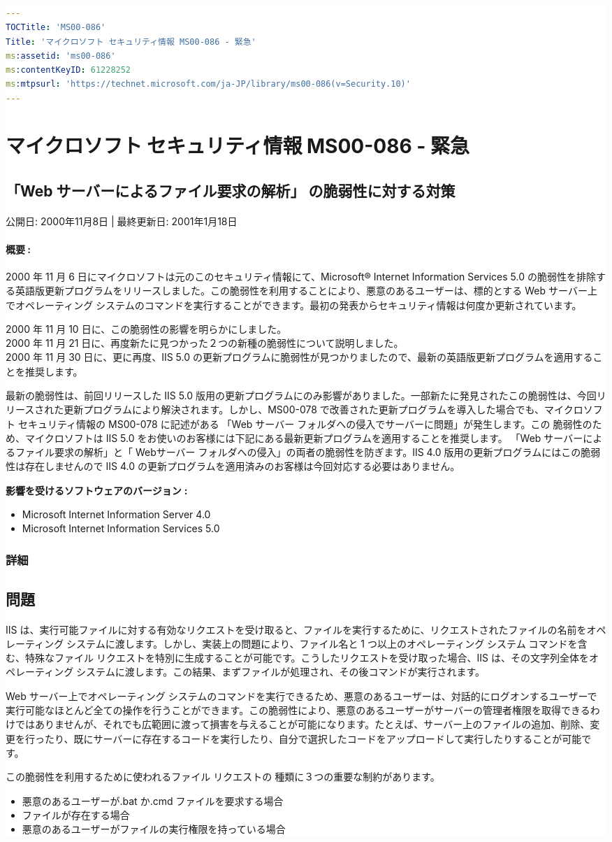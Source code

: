 ```yaml
---
TOCTitle: 'MS00-086'
Title: 'マイクロソフト セキュリティ情報 MS00-086 - 緊急'
ms:assetid: 'ms00-086'
ms:contentKeyID: 61228252
ms:mtpsurl: 'https://technet.microsoft.com/ja-JP/library/ms00-086(v=Security.10)'
---
```


マイクロソフト セキュリティ情報 MS00-086 - 緊急
===============================================

「Web サーバーによるファイル要求の解析」 の脆弱性に対する対策
-------------------------------------------------------------

公開日: 2000年11月8日 | 最終更新日: 2001年1月18日

#### 概要 :

2000 年 11 月 6 日にマイクロソフトは元のこのセキュリティ情報にて、Microsoft® Internet Information Services 5.0 の脆弱性を排除する英語版更新プログラムをリリースしました。この脆弱性を利用することにより、悪意のあるユーザーは、標的とする Web サーバー上でオペレーティング システムのコマンドを実行することができます。最初の発表からセキュリティ情報は何度か更新されています。

2000 年 11 月 10 日に、この脆弱性の影響を明らかにしました。  
2000 年 11 月 21 日に、再度新たに見つかった２つの新種の脆弱性について説明しました。  
2000 年 11 月 30 日に、更に再度、IIS 5.0 の更新プログラムに脆弱性が見つかりましたので、最新の英語版更新プログラムを適用することを推奨します。

最新の脆弱性は、前回リリースした IIS 5.0 版用の更新プログラムにのみ影響がありました。一部新たに発見されたこの脆弱性は、今回リリースされた更新プログラムにより解決されます。しかし、MS00-078 で改善された更新プログラムを導入した場合でも、マイクロソフト セキュリティ情報の MS00-078 に記述がある 「Web サーバー フォルダへの侵入でサーバーに問題」が発生します。この 脆弱性のため、マイクロソフトは IIS 5.0 をお使いのお客様には下記にある最新更新プログラムを適用することを推奨します。 「Web サーバーによるファイル要求の解析」と「 Webサーバー フォルダへの侵入」の両者の脆弱性を防ぎます。IIS 4.0 版用の更新プログラムにはこの脆弱性は存在しませんので IIS 4.0 の更新プログラムを適用済みのお客様は今回対応する必要はありません。

**影響を受けるソフトウェアのバージョン** **:**

-   Microsoft Internet Information Server 4.0
-   Microsoft Internet Information Services 5.0

### 詳細

問題
----

IIS は、実行可能ファイルに対する有効なリクエストを受け取ると、ファイルを実行するために、リクエストされたファイルの名前をオペレーティング システムに渡します。しかし、実装上の問題により、ファイル名と 1 つ以上のオペレーティング システム コマンドを含む、特殊なファイル リクエストを特別に生成することが可能です。こうしたリクエストを受け取った場合、IIS は、その文字列全体をオペレーティング システムに渡します。この結果、まずファイルが処理され、その後コマンドが実行されます。

Web サーバー上でオペレーティング システムのコマンドを実行できるため、悪意のあるユーザーは、対話的にログオンするユーザーで実行可能なほとんど全ての操作を行うことができます。この脆弱性により、悪意のあるユーザーがサーバーの管理者権限を取得できるわけではありませんが、それでも広範囲に渡って損害を与えることが可能になります。たとえば、サーバー上のファイルの追加、削除、変更を行ったり、既にサーバーに存在するコードを実行したり、自分で選択したコードをアップロードして実行したりすることが可能です。

この脆弱性を利用するために使われるファイル リクエストの 種類に３つの重要な制約があります。

-   悪意のあるユーザーが.bat か.cmd ファイルを要求する場合
-   ファイルが存在する場合
-   悪意のあるユーザーがファイルの実行権限を持っている場合
